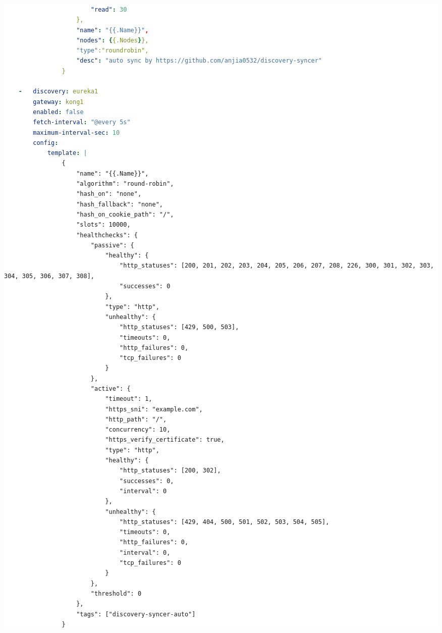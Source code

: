 ```yaml
                        "read": 30
                    },
                    "name": "{{.Name}}",
                    "nodes": {{.Nodes}},
                    "type":"roundrobin",
                    "desc": "auto sync by https://github.com/anjia0532/discovery-syncer"
                }

    -   discovery: eureka1
        gateway: kong1
        enabled: false
        fetch-interval: "@every 5s"
        maximum-interval-sec: 10
        config:
            template: |
                {
                    "name": "{{.Name}}",
                    "algorithm": "round-robin",
                    "hash_on": "none",
                    "hash_fallback": "none",
                    "hash_on_cookie_path": "/",
                    "slots": 10000,
                    "healthchecks": {
                        "passive": {
                            "healthy": {
                                "http_statuses": [200, 201, 202, 203, 204, 205, 206, 207, 208, 226, 300, 301, 302, 303, 304, 305, 306, 307, 308],
                                "successes": 0
                            },
                            "type": "http",
                            "unhealthy": {
                                "http_statuses": [429, 500, 503],
                                "timeouts": 0,
                                "http_failures": 0,
                                "tcp_failures": 0
                            }
                        },
                        "active": {
                            "timeout": 1,
                            "https_sni": "example.com",
                            "http_path": "/",
                            "concurrency": 10,
                            "https_verify_certificate": true,
                            "type": "http",
                            "healthy": {
                                "http_statuses": [200, 302],
                                "successes": 0,
                                "interval": 0
                            },
                            "unhealthy": {
                                "http_statuses": [429, 404, 500, 501, 502, 503, 504, 505],
                                "timeouts": 0,
                                "http_failures": 0,
                                "interval": 0,
                                "tcp_failures": 0
                            }
                        },
                        "threshold": 0
                    },
                    "tags": ["discovery-syncer-auto"]
                }

```